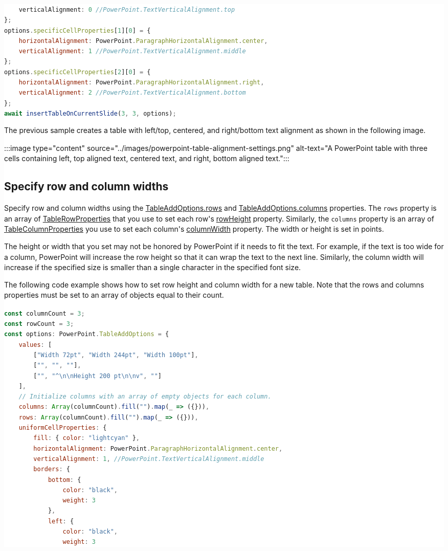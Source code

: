 ```javascript
    verticalAlignment: 0 //PowerPoint.TextVerticalAlignment.top
};
options.specificCellProperties[1][0] = {
    horizontalAlignment: PowerPoint.ParagraphHorizontalAlignment.center,
    verticalAlignment: 1 //PowerPoint.TextVerticalAlignment.middle
};
options.specificCellProperties[2][0] = {
    horizontalAlignment: PowerPoint.ParagraphHorizontalAlignment.right,
    verticalAlignment: 2 //PowerPoint.TextVerticalAlignment.bottom
};
await insertTableOnCurrentSlide(3, 3, options);
```

The previous sample creates a table with left/top, centered, and right/bottom text alignment as shown in the following image.

:::image type="content" source="../images/powerpoint-table-alignment-settings.png" alt-text="A PowerPoint table with three cells containing left, top aligned text, centered text, and right, bottom aligned text.":::

## Specify row and column widths

Specify row and column widths using the [TableAddOptions.rows](/javascript/api/powerpoint/powerpoint.tableaddoptions#powerpoint-powerpoint-tableaddoptions-rows-member) and [TableAddOptions.columns](/javascript/api/powerpoint/powerpoint.tableaddoptions#powerpoint-powerpoint-tableaddoptions-columns-member) properties. The `rows` property is an array of [TableRowProperties](/javascript/api/powerpoint/powerpoint.tablerowproperties) that you use to set each row's [rowHeight](/javascript/api/powerpoint/powerpoint.tablerowproperties#powerpoint-powerpoint-tablerowproperties-rowheight-member) property. Similarly, the `columns` property is an array of [TableColumnProperties](/javascript/api/powerpoint/powerpoint.tablecolumnproperties) you use to set each column's [columnWidth](/javascript/api/powerpoint/powerpoint.tablecolumnproperties#powerpoint-powerpoint-tablecolumnproperties-columnwidth-member) property. The width or height is set in points.

The height or width that you set may not be honored by PowerPoint if it needs to fit the text. For example, if the text is too wide for a column, PowerPoint will increase the row height so that it can wrap the text to the next line. Similarly, the column width will increase if the specified size is smaller than a single character in the specified font size.

The following code example shows how to set row height and column width for a new table. Note that the rows and columns properties must be set to an array of objects equal to their count.

```javascript
const columnCount = 3;
const rowCount = 3;
const options: PowerPoint.TableAddOptions = {
    values: [
        ["Width 72pt", "Width 244pt", "Width 100pt"],
        ["", "", ""],
        ["", "^\n\nHeight 200 pt\n\nv", ""]
    ],
    // Initialize columns with an array of empty objects for each column.
    columns: Array(columnCount).fill("").map(_ => ({})),
    rows: Array(columnCount).fill("").map(_ => ({})),
    uniformCellProperties: {
        fill: { color: "lightcyan" },
        horizontalAlignment: PowerPoint.ParagraphHorizontalAlignment.center,
        verticalAlignment: 1, //PowerPoint.TextVerticalAlignment.middle
        borders: {
            bottom: {
                color: "black",
                weight: 3
            },
            left: {
                color: "black",
                weight: 3
```